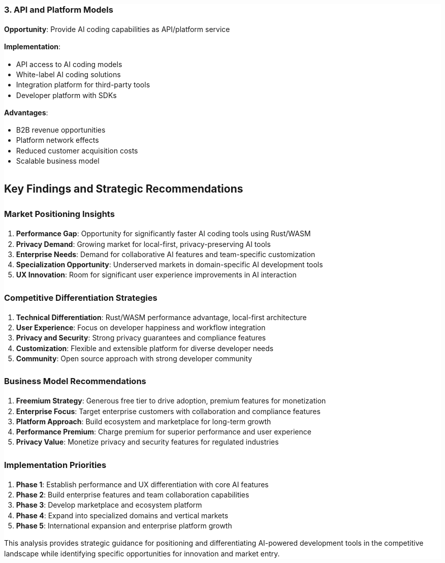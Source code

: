 ### 3. API and Platform Models
**Opportunity**: Provide AI coding capabilities as API/platform service

**Implementation**:
- API access to AI coding models
- White-label AI coding solutions
- Integration platform for third-party tools
- Developer platform with SDKs

**Advantages**:
- B2B revenue opportunities
- Platform network effects
- Reduced customer acquisition costs
- Scalable business model

## Key Findings and Strategic Recommendations

### Market Positioning Insights

1. **Performance Gap**: Opportunity for significantly faster AI coding tools using Rust/WASM
2. **Privacy Demand**: Growing market for local-first, privacy-preserving AI tools
3. **Enterprise Needs**: Demand for collaborative AI features and team-specific customization
4. **Specialization Opportunity**: Underserved markets in domain-specific AI development tools
5. **UX Innovation**: Room for significant user experience improvements in AI interaction

### Competitive Differentiation Strategies

1. **Technical Differentiation**: Rust/WASM performance advantage, local-first architecture
2. **User Experience**: Focus on developer happiness and workflow integration
3. **Privacy and Security**: Strong privacy guarantees and compliance features
4. **Customization**: Flexible and extensible platform for diverse developer needs
5. **Community**: Open source approach with strong developer community

### Business Model Recommendations

1. **Freemium Strategy**: Generous free tier to drive adoption, premium features for monetization
2. **Enterprise Focus**: Target enterprise customers with collaboration and compliance features
3. **Platform Approach**: Build ecosystem and marketplace for long-term growth
4. **Performance Premium**: Charge premium for superior performance and user experience
5. **Privacy Value**: Monetize privacy and security features for regulated industries

### Implementation Priorities

1. **Phase 1**: Establish performance and UX differentiation with core AI features
2. **Phase 2**: Build enterprise features and team collaboration capabilities
3. **Phase 3**: Develop marketplace and ecosystem platform
4. **Phase 4**: Expand into specialized domains and vertical markets
5. **Phase 5**: International expansion and enterprise platform growth

This analysis provides strategic guidance for positioning and differentiating AI-powered development tools in the competitive landscape while identifying specific opportunities for innovation and market entry.
